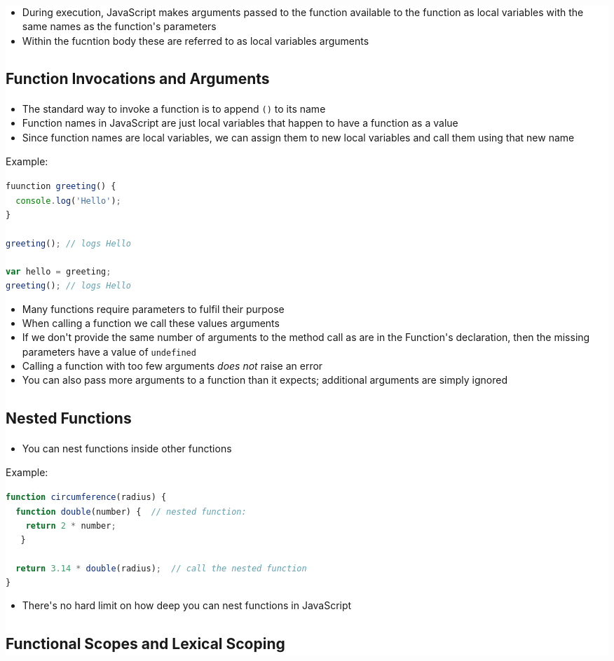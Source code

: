   * During execution, JavaScript makes arguments passed to the function available to the function as local variables with the same names as the function's parameters
  * Within the fucntion body these are referred to as local variables arguments

<a name="invocations-arguments"></a>
## Function Invocations and Arguments

  * The standard way to invoke a function is to append `()` to its name
  * Function names in JavaScript are just local variables that happen to have a function as a value
  * Since function names are local variables, we can assign them to new local variables and call them using that new name

Example:

```javascript
fuunction greeting() {
  console.log('Hello');
}

greeting(); // logs Hello

var hello = greeting;
greeting(); // logs Hello
```

  * Many functions require parameters to fulfil their purpose
  * When calling a function we call these values arguments
  * If we don't provide the same number of arguments to the method call as are in the Function's declaration, then the missing parameters have a value of `undefined`
  * Calling a function with too few arguments *does not* raise an error
  * You can also pass more arguments to a function than it expects; additional arguments are simply ignored

<a name="nested-functions"></a>
## Nested Functions

  * You can nest functions inside other functions

Example:

```javascript
function circumference(radius) {
  function double(number) {  // nested function:
    return 2 * number;
   }

  return 3.14 * double(radius);  // call the nested function
}
```

  * There's no hard limit on how deep you can nest functions in JavaScript

<a name="lexical-scoping"></a>
## Functional Scopes and Lexical Scoping
  